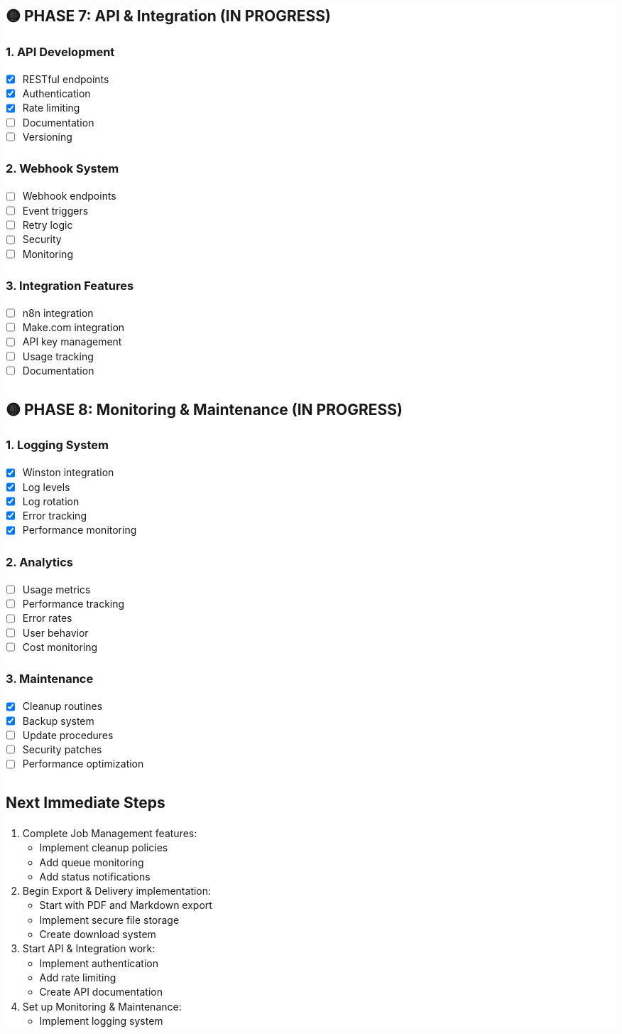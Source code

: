 ## 🟡 PHASE 7: API & Integration (IN PROGRESS)
### 1. API Development
- [x] RESTful endpoints
- [x] Authentication
- [x] Rate limiting
- [ ] Documentation
- [ ] Versioning

### 2. Webhook System
- [ ] Webhook endpoints
- [ ] Event triggers
- [ ] Retry logic
- [ ] Security
- [ ] Monitoring

### 3. Integration Features
- [ ] n8n integration
- [ ] Make.com integration
- [ ] API key management
- [ ] Usage tracking
- [ ] Documentation

## 🟡 PHASE 8: Monitoring & Maintenance (IN PROGRESS)
### 1. Logging System
- [x] Winston integration
- [x] Log levels
- [x] Log rotation
- [x] Error tracking
- [x] Performance monitoring

### 2. Analytics
- [ ] Usage metrics
- [ ] Performance tracking
- [ ] Error rates
- [ ] User behavior
- [ ] Cost monitoring

### 3. Maintenance
- [x] Cleanup routines
- [x] Backup system
- [ ] Update procedures
- [ ] Security patches
- [ ] Performance optimization

## Next Immediate Steps
1. Complete Job Management features:
   - Implement cleanup policies
   - Add queue monitoring
   - Add status notifications
2. Begin Export & Delivery implementation:
   - Start with PDF and Markdown export
   - Implement secure file storage
   - Create download system
3. Start API & Integration work:
   - Implement authentication
   - Add rate limiting
   - Create API documentation
4. Set up Monitoring & Maintenance:
   - Implement logging system